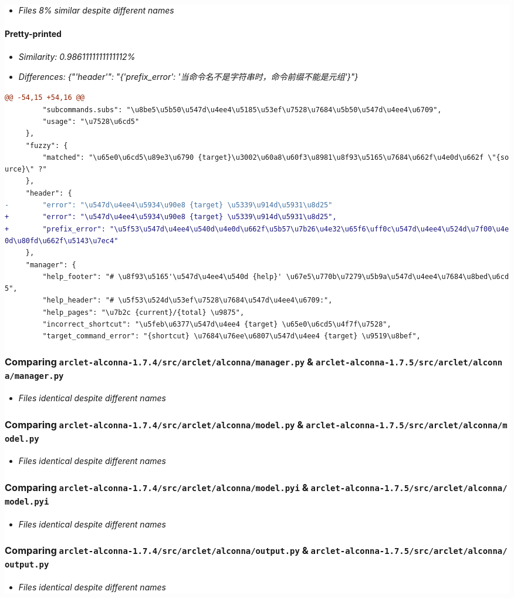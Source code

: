  * *Files 8% similar despite different names*

#### Pretty-printed

 * *Similarity: 0.9861111111111112%*

 * *Differences: {"'header'": "{'prefix_error': '当命令名不是字符串时，命令前缀不能是元组'}"}*

```diff
@@ -54,15 +54,16 @@
         "subcommands.subs": "\u8be5\u5b50\u547d\u4ee4\u5185\u53ef\u7528\u7684\u5b50\u547d\u4ee4\u6709",
         "usage": "\u7528\u6cd5"
     },
     "fuzzy": {
         "matched": "\u65e0\u6cd5\u89e3\u6790 {target}\u3002\u60a8\u60f3\u8981\u8f93\u5165\u7684\u662f\u4e0d\u662f \"{source}\" ?"
     },
     "header": {
-        "error": "\u547d\u4ee4\u5934\u90e8 {target} \u5339\u914d\u5931\u8d25"
+        "error": "\u547d\u4ee4\u5934\u90e8 {target} \u5339\u914d\u5931\u8d25",
+        "prefix_error": "\u5f53\u547d\u4ee4\u540d\u4e0d\u662f\u5b57\u7b26\u4e32\u65f6\uff0c\u547d\u4ee4\u524d\u7f00\u4e0d\u80fd\u662f\u5143\u7ec4"
     },
     "manager": {
         "help_footer": "# \u8f93\u5165'\u547d\u4ee4\u540d {help}' \u67e5\u770b\u7279\u5b9a\u547d\u4ee4\u7684\u8bed\u6cd5",
         "help_header": "# \u5f53\u524d\u53ef\u7528\u7684\u547d\u4ee4\u6709:",
         "help_pages": "\u7b2c {current}/{total} \u9875",
         "incorrect_shortcut": "\u5feb\u6377\u547d\u4ee4 {target} \u65e0\u6cd5\u4f7f\u7528",
         "target_command_error": "{shortcut} \u7684\u76ee\u6807\u547d\u4ee4 {target} \u9519\u8bef",
```

### Comparing `arclet-alconna-1.7.4/src/arclet/alconna/manager.py` & `arclet-alconna-1.7.5/src/arclet/alconna/manager.py`

 * *Files identical despite different names*

### Comparing `arclet-alconna-1.7.4/src/arclet/alconna/model.py` & `arclet-alconna-1.7.5/src/arclet/alconna/model.py`

 * *Files identical despite different names*

### Comparing `arclet-alconna-1.7.4/src/arclet/alconna/model.pyi` & `arclet-alconna-1.7.5/src/arclet/alconna/model.pyi`

 * *Files identical despite different names*

### Comparing `arclet-alconna-1.7.4/src/arclet/alconna/output.py` & `arclet-alconna-1.7.5/src/arclet/alconna/output.py`

 * *Files identical despite different names*
